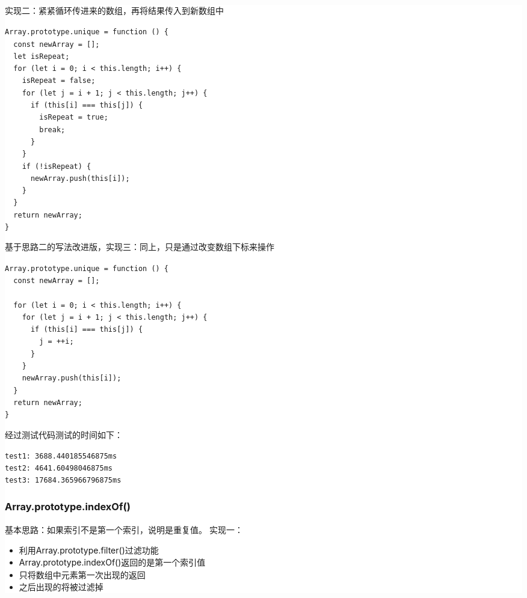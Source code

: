 
实现二：紧紧循环传进来的数组，再将结果传入到新数组中

```
Array.prototype.unique = function () {
  const newArray = [];
  let isRepeat;
  for (let i = 0; i < this.length; i++) {
    isRepeat = false;
    for (let j = i + 1; j < this.length; j++) {
      if (this[i] === this[j]) {
        isRepeat = true;
        break;
      }
    }
    if (!isRepeat) {
      newArray.push(this[i]);
    }
  }
  return newArray;
}
```

基于思路二的写法改进版，实现三：同上，只是通过改变数组下标来操作

```
Array.prototype.unique = function () {
  const newArray = [];
  
  for (let i = 0; i < this.length; i++) {
    for (let j = i + 1; j < this.length; j++) {
      if (this[i] === this[j]) {
        j = ++i;
      }
    }
    newArray.push(this[i]);
  }
  return newArray;
}
```

经过测试代码测试的时间如下：

```
test1: 3688.440185546875ms
test2: 4641.60498046875ms
test3: 17684.365966796875ms
```

### Array.prototype.indexOf()

基本思路：如果索引不是第一个索引，说明是重复值。
 实现一：

- 利用Array.prototype.filter()过滤功能
- Array.prototype.indexOf()返回的是第一个索引值
- 只将数组中元素第一次出现的返回
- 之后出现的将被过滤掉
